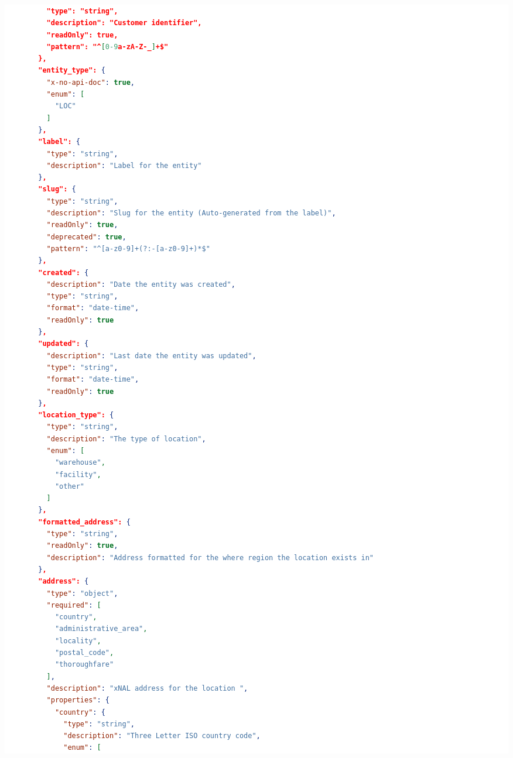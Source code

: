 ```json
          "type": "string",
          "description": "Customer identifier",
          "readOnly": true,
          "pattern": "^[0-9a-zA-Z-_]+$"
        },
        "entity_type": {
          "x-no-api-doc": true,
          "enum": [
            "LOC"
          ]
        },
        "label": {
          "type": "string",
          "description": "Label for the entity"
        },
        "slug": {
          "type": "string",
          "description": "Slug for the entity (Auto-generated from the label)",
          "readOnly": true,
          "deprecated": true,
          "pattern": "^[a-z0-9]+(?:-[a-z0-9]+)*$"
        },
        "created": {
          "description": "Date the entity was created",
          "type": "string",
          "format": "date-time",
          "readOnly": true
        },
        "updated": {
          "description": "Last date the entity was updated",
          "type": "string",
          "format": "date-time",
          "readOnly": true
        },
        "location_type": {
          "type": "string",
          "description": "The type of location",
          "enum": [
            "warehouse",
            "facility",
            "other"
          ]
        },
        "formatted_address": {
          "type": "string",
          "readOnly": true,
          "description": "Address formatted for the where region the location exists in"
        },
        "address": {
          "type": "object",
          "required": [
            "country",
            "administrative_area",
            "locality",
            "postal_code",
            "thoroughfare"
          ],
          "description": "xNAL address for the location ",
          "properties": {
            "country": {
              "type": "string",
              "description": "Three Letter ISO country code",
              "enum": [
```